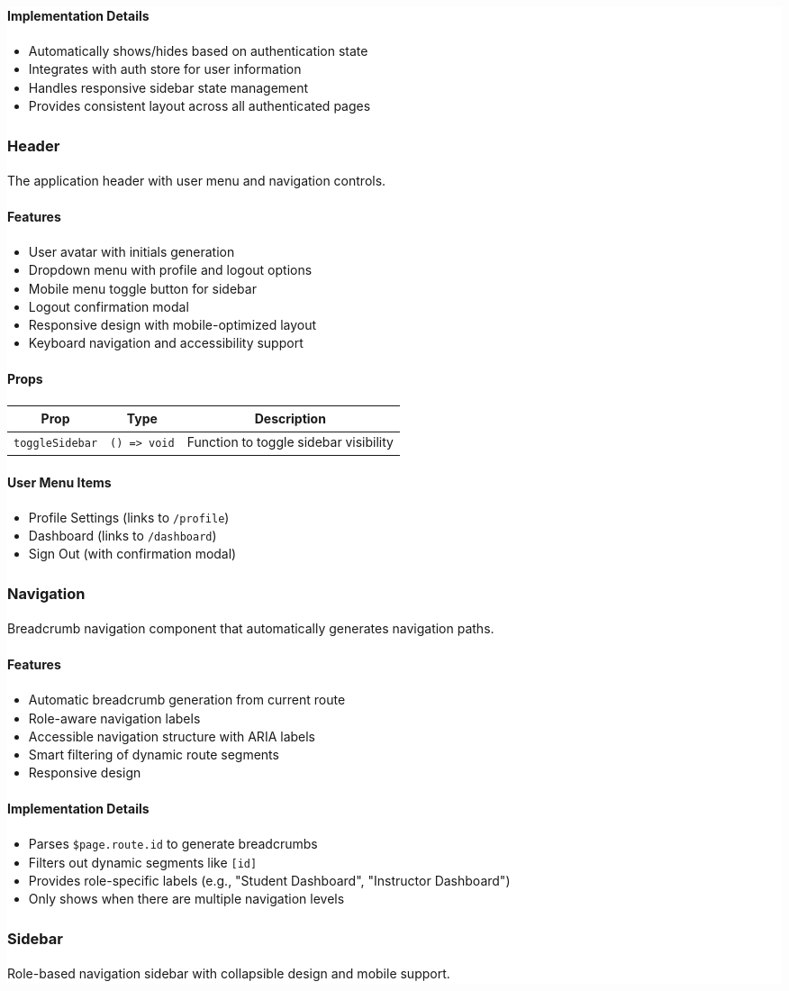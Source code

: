#### Implementation Details

- Automatically shows/hides based on authentication state
- Integrates with auth store for user information
- Handles responsive sidebar state management
- Provides consistent layout across all authenticated pages

### Header

The application header with user menu and navigation controls.

#### Features

- User avatar with initials generation
- Dropdown menu with profile and logout options
- Mobile menu toggle button for sidebar
- Logout confirmation modal
- Responsive design with mobile-optimized layout
- Keyboard navigation and accessibility support

#### Props

| Prop | Type | Description |
|------|------|-------------|
| `toggleSidebar` | `() => void` | Function to toggle sidebar visibility |

#### User Menu Items

- Profile Settings (links to `/profile`)
- Dashboard (links to `/dashboard`)
- Sign Out (with confirmation modal)

### Navigation

Breadcrumb navigation component that automatically generates navigation paths.

#### Features

- Automatic breadcrumb generation from current route
- Role-aware navigation labels
- Accessible navigation structure with ARIA labels
- Smart filtering of dynamic route segments
- Responsive design

#### Implementation Details

- Parses `$page.route.id` to generate breadcrumbs
- Filters out dynamic segments like `[id]`
- Provides role-specific labels (e.g., "Student Dashboard", "Instructor Dashboard")
- Only shows when there are multiple navigation levels

### Sidebar

Role-based navigation sidebar with collapsible design and mobile support.
